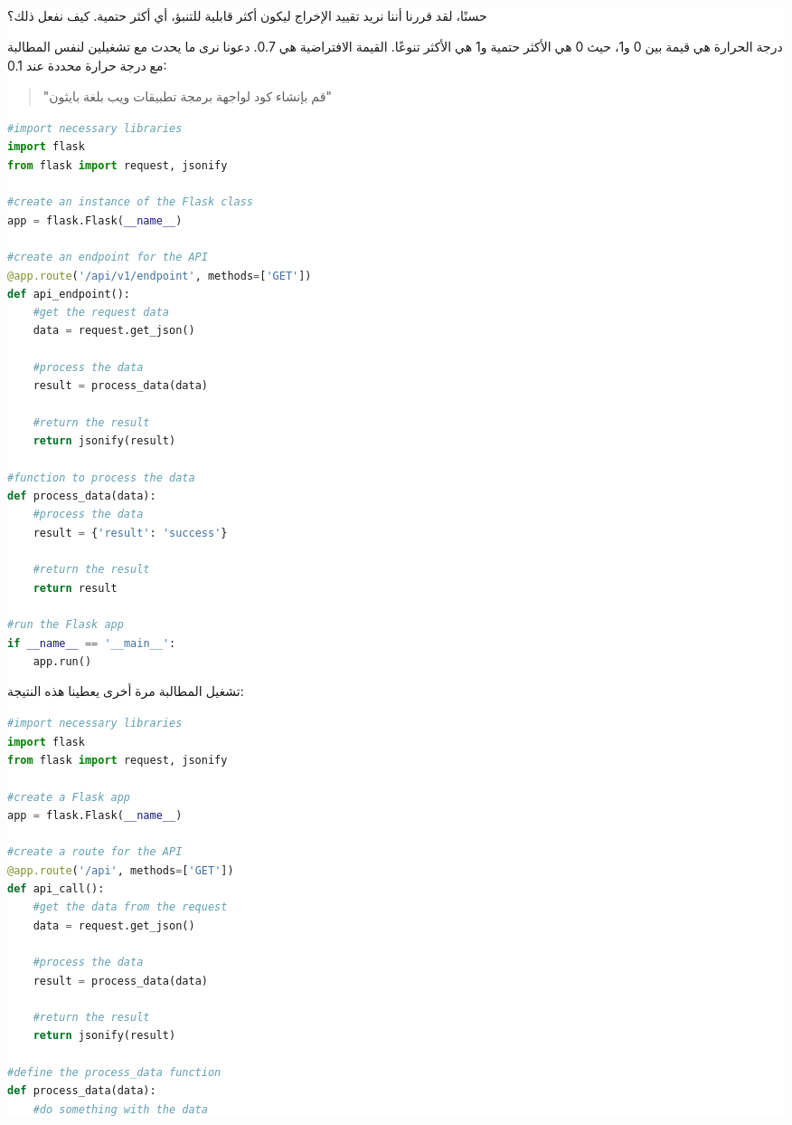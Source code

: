 حسنًا، لقد قررنا أننا نريد تقييد الإخراج ليكون أكثر قابلية للتنبؤ، أي أكثر حتمية. كيف نفعل ذلك؟

درجة الحرارة هي قيمة بين 0 و1، حيث 0 هي الأكثر حتمية و1 هي الأكثر تنوعًا. القيمة الافتراضية هي 0.7. دعونا نرى ما يحدث مع تشغيلين لنفس المطالبة مع درجة حرارة محددة عند 0.1:

> "قم بإنشاء كود لواجهة برمجة تطبيقات ويب بلغة بايثون"

```python
#import necessary libraries
import flask
from flask import request, jsonify

#create an instance of the Flask class
app = flask.Flask(__name__)

#create an endpoint for the API
@app.route('/api/v1/endpoint', methods=['GET'])
def api_endpoint():
    #get the request data
    data = request.get_json()

    #process the data
    result = process_data(data)

    #return the result
    return jsonify(result)

#function to process the data
def process_data(data):
    #process the data
    result = {'result': 'success'}

    #return the result
    return result

#run the Flask app
if __name__ == '__main__':
    app.run()

```

تشغيل المطالبة مرة أخرى يعطينا هذه النتيجة:

```python
#import necessary libraries
import flask
from flask import request, jsonify

#create a Flask app
app = flask.Flask(__name__)

#create a route for the API
@app.route('/api', methods=['GET'])
def api_call():
    #get the data from the request
    data = request.get_json()

    #process the data
    result = process_data(data)

    #return the result
    return jsonify(result)

#define the process_data function
def process_data(data):
    #do something with the data
```